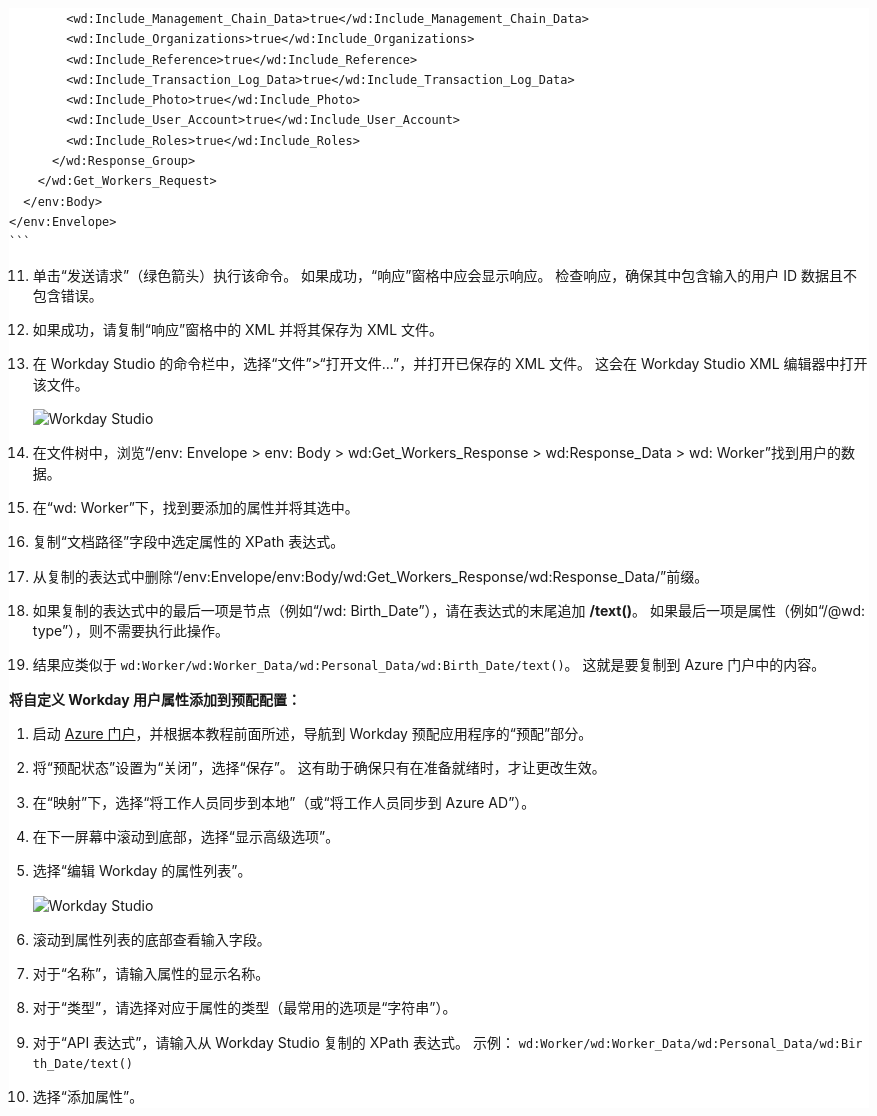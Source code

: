             <wd:Include_Management_Chain_Data>true</wd:Include_Management_Chain_Data>
            <wd:Include_Organizations>true</wd:Include_Organizations>
            <wd:Include_Reference>true</wd:Include_Reference>
            <wd:Include_Transaction_Log_Data>true</wd:Include_Transaction_Log_Data>
            <wd:Include_Photo>true</wd:Include_Photo>
            <wd:Include_User_Account>true</wd:Include_User_Account>
            <wd:Include_Roles>true</wd:Include_Roles>
          </wd:Response_Group>
        </wd:Get_Workers_Request>
      </env:Body>
    </env:Envelope>
    ```
 
11. 单击“发送请求”（绿色箭头）执行该命令。 如果成功，“响应”窗格中应会显示响应。 检查响应，确保其中包含输入的用户 ID 数据且不包含错误。

12. 如果成功，请复制“响应”窗格中的 XML 并将其保存为 XML 文件。

13. 在 Workday Studio 的命令栏中，选择“文件”>“打开文件...”，并打开已保存的 XML 文件。 这会在 Workday Studio XML 编辑器中打开该文件。

    ![Workday Studio](./media/workday-inbound-tutorial/WDstudio3.PNG)

14. 在文件树中，浏览“/env: Envelope > env: Body > wd:Get_Workers_Response > wd:Response_Data > wd: Worker”找到用户的数据。 

15. 在“wd: Worker”下，找到要添加的属性并将其选中。

16. 复制“文档路径”字段中选定属性的 XPath 表达式。

1. 从复制的表达式中删除“/env:Envelope/env:Body/wd:Get_Workers_Response/wd:Response_Data/”前缀。

18. 如果复制的表达式中的最后一项是节点（例如“/wd: Birth_Date”），请在表达式的末尾追加 **/text()**。 如果最后一项是属性（例如“/@wd: type”），则不需要执行此操作。

19. 结果应类似于 `wd:Worker/wd:Worker_Data/wd:Personal_Data/wd:Birth_Date/text()`。 这就是要复制到 Azure 门户中的内容。


**将自定义 Workday 用户属性添加到预配配置：**

1. 启动 [Azure 门户](https://portal.azure.com)，并根据本教程前面所述，导航到 Workday 预配应用程序的“预配”部分。

2. 将“预配状态”设置为“关闭”，选择“保存”。 这有助于确保只有在准备就绪时，才让更改生效。

3. 在“映射”下，选择“将工作人员同步到本地”（或“将工作人员同步到 Azure AD”）。

4. 在下一屏幕中滚动到底部，选择“显示高级选项”。

5. 选择“编辑 Workday 的属性列表”。

    ![Workday Studio](./media/workday-inbound-tutorial/WDstudio_AAD1.PNG)

6. 滚动到属性列表的底部查看输入字段。

7. 对于“名称”，请输入属性的显示名称。

8. 对于“类型”，请选择对应于属性的类型（最常用的选项是“字符串”）。

9. 对于“API 表达式”，请输入从 Workday Studio 复制的 XPath 表达式。 示例： `wd:Worker/wd:Worker_Data/wd:Personal_Data/wd:Birth_Date/text()`

10. 选择“添加属性”。
